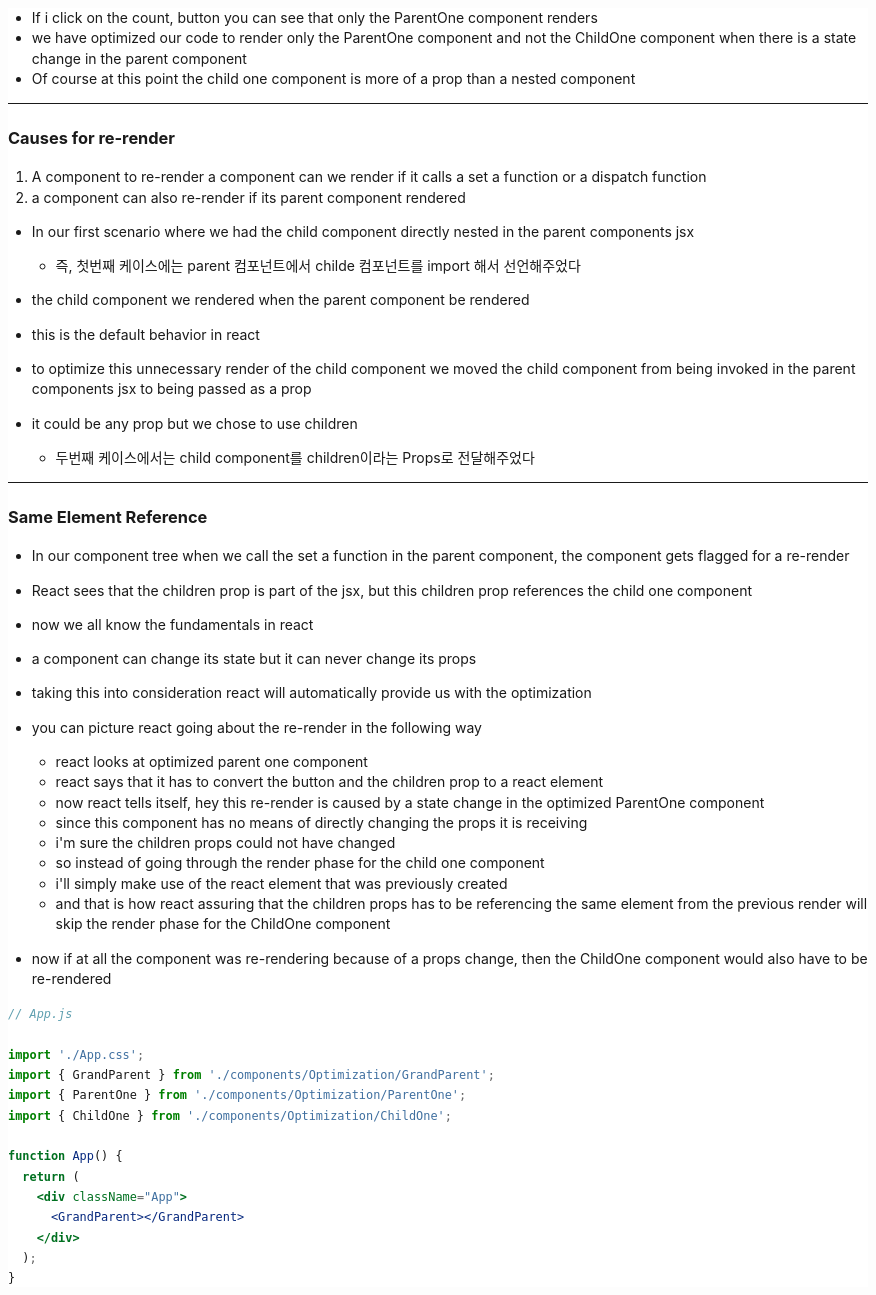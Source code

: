 - If i click on the count, button you can see that only the ParentOne component renders
- we have optimized our code to render only the ParentOne component and not the ChildOne component when there is a state change in the parent component
- Of course at this point the child one component is more of a prop than a nested component

---

### Causes for re-render

1. A component to re-render a component can we render if it calls a set a function or a dispatch function
2. a component can also re-render if its parent component rendered

- In our first scenario where we had the child component directly nested in the parent components jsx
  - 즉, 첫번째 케이스에는 parent 컴포넌트에서 childe 컴포넌트를 import 해서 선언해주었다
- the child component we rendered when the parent component be rendered
- this is the default behavior in react

- to optimize this unnecessary render of the child component we moved the child component from being invoked in the parent components jsx to being passed as a prop
- it could be any prop but we chose to use children
  - 두번째 케이스에서는 child component를 children이라는 Props로 전달해주었다

---

### Same Element Reference

- In our component tree when we call the set a function in the parent component, the component gets flagged for a re-render
- React sees that the children prop is part of the jsx, but this children prop references the child one component
- now we all know the fundamentals in react
- a component can change its state but it can never change its props
- taking this into consideration react will automatically provide us with the optimization
- you can picture react going about the re-render in the following way

  - react looks at optimized parent one component
  - react says that it has to convert the button and the children prop to a react element
  - now react tells itself, hey this re-render is caused by a state change in the optimized ParentOne component
  - since this component has no means of directly changing the props it is receiving
  - i'm sure the children props could not have changed
  - so instead of going through the render phase for the child one component
  - i'll simply make use of the react element that was previously created
  - and that is how react assuring that the children props has to be referencing the same element from the previous render will skip the render phase for the ChildOne component

- now if at all the component was re-rendering because of a props change, then the ChildOne component would also have to be re-rendered

```jsx
// App.js

import './App.css';
import { GrandParent } from './components/Optimization/GrandParent';
import { ParentOne } from './components/Optimization/ParentOne';
import { ChildOne } from './components/Optimization/ChildOne';

function App() {
  return (
    <div className="App">
      <GrandParent></GrandParent>
    </div>
  );
}

```